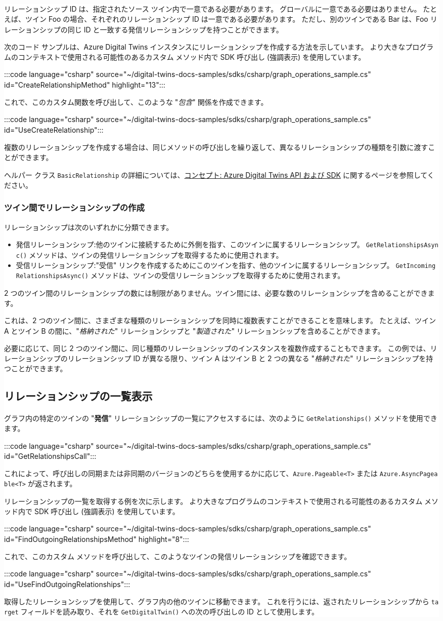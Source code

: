 リレーションシップ ID は、指定されたソース ツイン内で一意である必要があります。 グローバルに一意である必要はありません。
たとえば、ツイン Foo の場合、それぞれのリレーションシップ ID は一意である必要があります。 ただし、別のツインである Bar は、Foo リレーションシップの同じ ID と一致する発信リレーションシップを持つことができます。

次のコード サンプルは、Azure Digital Twins インスタンスにリレーションシップを作成する方法を示しています。 より大きなプログラムのコンテキストで使用される可能性のあるカスタム メソッド内で SDK 呼び出し (強調表示) を使用しています。

:::code language="csharp" source="~/digital-twins-docs-samples/sdks/csharp/graph_operations_sample.cs" id="CreateRelationshipMethod" highlight="13":::

これで、このカスタム関数を呼び出して、このような "_包含_" 関係を作成できます。 

:::code language="csharp" source="~/digital-twins-docs-samples/sdks/csharp/graph_operations_sample.cs" id="UseCreateRelationship":::

複数のリレーションシップを作成する場合は、同じメソッドの呼び出しを繰り返して、異なるリレーションシップの種類を引数に渡すことができます。 

ヘルパー クラス `BasicRelationship` の詳細については、[コンセプト: Azure Digital Twins API および SDK](concepts-apis-sdks.md#serialization-helpers) に関するページを参照してください。

### <a name="create-multiple-relationships-between-twins"></a>ツイン間でリレーションシップの作成

リレーションシップは次のいずれかに分類できます。 

* 発信リレーションシップ:他のツインに接続するために外側を指す、このツインに属するリレーションシップ。 `GetRelationshipsAsync()` メソッドは、ツインの発信リレーションシップを取得するために使用されます。
* 受信リレーションシップ:"受信" リンクを作成するためにこのツインを指す、他のツインに属するリレーションシップ。 `GetIncomingRelationshipsAsync()` メソッドは、ツインの受信リレーションシップを取得するために使用されます。

2 つのツイン間のリレーションシップの数には制限がありません。ツイン間には、必要な数のリレーションシップを含めることができます。 

これは、2 つのツイン間に、さまざまな種類のリレーションシップを同時に複数表すことができることを意味します。 たとえば、ツイン A とツイン B の間に、"*格納された*" リレーションシップと "*製造された*" リレーションシップを含めることができます。

必要に応じて、同じ 2 つのツイン間に、同じ種類のリレーションシップのインスタンスを複数作成することもできます。 この例では、リレーションシップのリレーションシップ ID が異なる限り、ツイン A はツイン B と 2 つの異なる "*格納された*" リレーションシップを持つことができます。

## <a name="list-relationships"></a>リレーションシップの一覧表示

グラフ内の特定のツインの "**発信**" リレーションシップの一覧にアクセスするには、次のように `GetRelationships()` メソッドを使用できます。

:::code language="csharp" source="~/digital-twins-docs-samples/sdks/csharp/graph_operations_sample.cs" id="GetRelationshipsCall":::

これによって、呼び出しの同期または非同期のバージョンのどちらを使用するかに応じて、`Azure.Pageable<T>` または `Azure.AsyncPageable<T>` が返されます。

リレーションシップの一覧を取得する例を次に示します。 より大きなプログラムのコンテキストで使用される可能性のあるカスタム メソッド内で SDK 呼び出し (強調表示) を使用しています。

:::code language="csharp" source="~/digital-twins-docs-samples/sdks/csharp/graph_operations_sample.cs" id="FindOutgoingRelationshipsMethod" highlight="8":::

これで、このカスタム メソッドを呼び出して、このようなツインの発信リレーションシップを確認できます。

:::code language="csharp" source="~/digital-twins-docs-samples/sdks/csharp/graph_operations_sample.cs" id="UseFindOutgoingRelationships":::

取得したリレーションシップを使用して、グラフ内の他のツインに移動できます。 これを行うには、返されたリレーションシップから `target` フィールドを読み取り、それを `GetDigitalTwin()` への次の呼び出しの ID として使用します。
